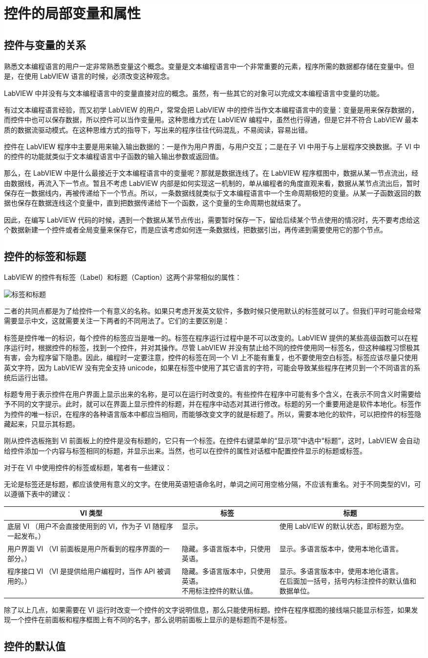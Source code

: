 # 控件的局部变量和属性

## 控件与变量的关系

熟悉文本编程语言的用户一定非常熟悉变量这个概念。变量是文本编程语言中一个非常重要的元素，程序所需的数据都存储在变量中。但是，在使用 LabVIEW 语言的时候，必须改变这种观念。

LabVIEW 中并没有与文本编程语言中的变量直接对应的概念。虽然，有一些其它的对象可以完成文本编程语言中变量的功能。

有过文本编程语言经验，而又初学 LabVIEW 的用户，常常会把 LabVIEW 中的控件当作文本编程语言中的变量：变量是用来保存数据的，而控件中也可以保存数据，所以控件可以当作变量用。这种思维方式在 LabVIEW 编程中，虽然也行得通，但是它并不符合 LabVIEW 最本质的数据流驱动模式。在这种思维方式的指导下，写出来的程序往往代码混乱，不易阅读，容易出错。

控件在 LabVIEW 程序中主要是用来输入输出数据的：一是作为用户界面，与用户交互；二是在子 VI 中用于与上层程序交换数据。子 VI 中的控件的功能就类似于文本编程语言中子函数的输入输出参数或返回值。

那么，在 LabVIEW 中是什么最接近于文本编程语言中的变量呢？那就是数据连线了。在 LabVIEW 程序框图中，数据从某一节点流出，经由数据线，再流入下一节点。暂且不考虑 LabVIEW 内部是如何实现这一机制的，单从编程者的角度直观来看，数据从某节点流出后，暂时保存在一数据线内，再被传递给下一个节点。所以，一条数据线就类似于文本编程语言中一个生命周期极短的变量。从某一子函数返回的数据也保存在数据连线这个变量中，直到把数据传递给下一个函数，这个变量的生命周期也就结束了。

因此，在编写 LabVIEW 代码的时候，遇到一个数据从某节点传出，需要暂时保存一下，留给后续某个节点使用的情况时，先不要考虑给这个数据新建一个控件或者全局变量来保存它，而是应该考虑如何连一条数据线，把数据引出，再传递到需要使用它的那个节点。

## 控件的标签和标题

LabVIEW 的控件有标签（Label）和标题（Caption）这两个非常相似的属性：

![](images_2/z226.png "标签和标题")

二者的共同点都是为了给控件一个有意义的名称。如果只考虑开发英文软件，多数时候只使用默认的标签就可以了。但我们平时可能会经常需要显示中文，这就需要关注一下两者的不同用法了。它们的主要区别是：

标签是控件唯一的标识，每个控件的标签应当是唯一的。标签在程序运行过程中是不可以改变的。LabVIEW 提供的某些高级函数可以在程序运行时，根据控件的标签，找到一个控件，并对其操作。尽管 LabVIEW 并没有禁止给不同的控件使用同一标签名，但这种编程习惯极其有害，会为程序留下隐患。因此，编程时一定要注意，控件的标签在同一个 VI 上不能有重复，也不要使用空白标签。标签应该尽量只使用英文字符，因为 LabVIEW 没有完全支持 unicode，如果在标签中使用了其它语言的字符，可能会导致某些程序在拷贝到一个不同语言的系统后运行出错。

标题专用于表示控件在用户界面上显示出来的名称，是可以在运行时改变的。有些控件在程序中可能有多个含义，在表示不同含义时需要给予不同的文字提示。此时，就可以在界面上显示控件的标题，并在程序中动态对其进行修改。标题的另一个重要用途是软件本地化。标签作为控件的唯一标识，在程序的各种语言版本中都应当相同，而能够改变文字的就是标题了。所以，需要本地化的软件，可以把控件的标签隐藏起来，只显示其标题。

刚从控件选板拖到 VI 前面板上的控件是没有标题的，它只有一个标签。在控件右键菜单的“显示项”中选中“标题”，这时，LabVIEW 会自动给控件添加一个内容与标签相同的标题，并显示出来。当然，也可以在控件的属性对话框中配置控件显示的标题或标签。

对于在 VI 中使用控件的标签或标题，笔者有一些建议：

无论是标签还是标题，都应该使用有意义的文字。在使用英语短语命名时，单词之间可用空格分隔，不应该有重名。对于不同类型的VI，可以遵循下表中的建议：

| VI 类型   | 标签                                     | 标题                                                     |
| ------ | -------------------------------------- | ------------------------------------------------------ |
| 底层 VI （用户不会直接使用到的 VI，作为子 VI 随程序一起发布。）  | 显示。                                    | 使用 LabVIEW 的默认状态，即标题为空。                                  |
| 用户界面 VI （VI 前面板是用户所看到的程序界面的一部分。） | 隐藏。多语言版本中，只使用英语。                       | 显示。多语言版本中，使用本地化语言。                                     |
| 程序接口 VI （VI 是提供给用户编程时，当作 API 被调用的。） | 隐藏。多语言版本中，只使用英语。<br /> 不用标注控件的默认值。 | 显示。多语言版本中，使用本地化语言。<br /> 在后面加一括号，括号内标注控件的默认值和数据单位。 |

除了以上几点，如果需要在 VI 运行时改变一个控件的文字说明信息，那么只能使用标题。控件在程序框图的接线端只能显示标签，如果发现一个控件在前面板和程序框图上有不同的名字，那么说明前面板上显示的是标题而不是标签。

## 控件的默认值
